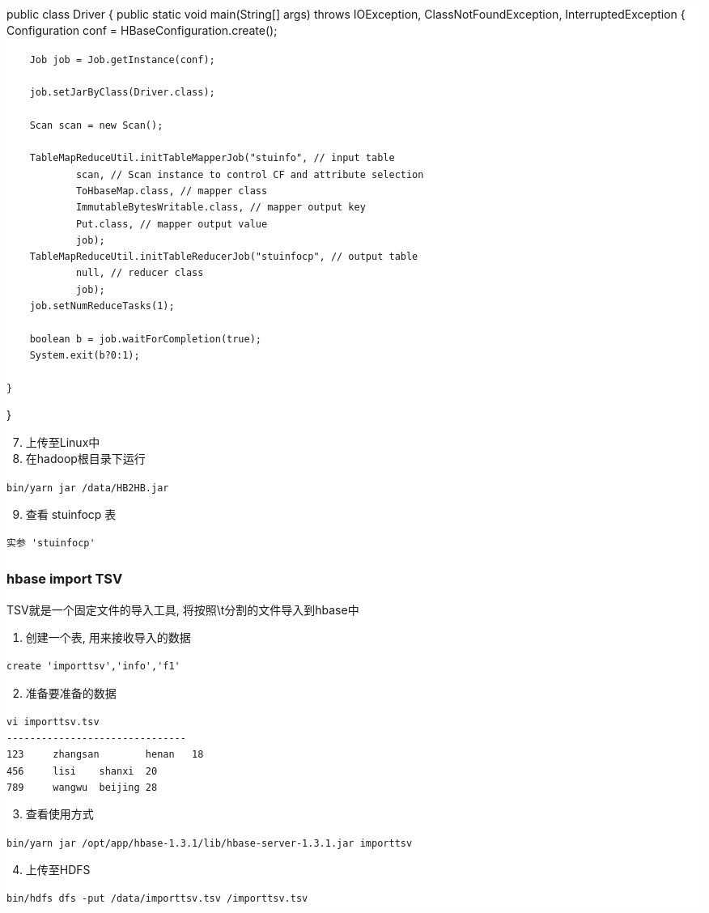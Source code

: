 public class Driver {
	public static void main(String[] args) throws IOException, ClassNotFoundException, InterruptedException {
		Configuration conf = HBaseConfiguration.create();

		Job job = Job.getInstance(conf);

		job.setJarByClass(Driver.class);

		Scan scan = new Scan();

		TableMapReduceUtil.initTableMapperJob("stuinfo", // input table
				scan, // Scan instance to control CF and attribute selection
				ToHbaseMap.class, // mapper class
				ImmutableBytesWritable.class, // mapper output key
				Put.class, // mapper output value
				job);
		TableMapReduceUtil.initTableReducerJob("stuinfocp", // output table
				null, // reducer class
				job);
		job.setNumReduceTasks(1);

		boolean b = job.waitForCompletion(true);
		System.exit(b?0:1);

	}
}
</code></pre>
<ol start="7">
<li>上传至Linux中</li>
<li>在hadoop根目录下运行</li>
</ol>
<pre><code>bin/yarn jar /data/HB2HB.jar
</code></pre>
<ol start="9">
<li>查看 stuinfocp 表</li>
</ol>
<pre><code>实参 'stuinfocp' 
</code></pre>
<h3><a id="hbase_import_TSV_235"></a>hbase import TSV</h3>
<p>TSV就是一个固定文件的导入工具, 将按照\t分割的文件导入到hbase中</p>
<ol>
<li>创建一个表, 用来接收导入的数据</li>
</ol>
<pre><code>create 'importtsv','info','f1'
</code></pre>
<ol start="2">
<li>准备要准备的数据</li>
</ol>
<pre><code>vi importtsv.tsv
-------------------------------
123     zhangsan        henan   18
456     lisi    shanxi  20
789     wangwu  beijing 28
</code></pre>
<ol start="3">
<li>查看使用方式</li>
</ol>
<pre><code>bin/yarn jar /opt/app/hbase-1.3.1/lib/hbase-server-1.3.1.jar importtsv
</code></pre>
<ol start="4">
<li>上传至HDFS</li>
</ol>
<pre><code>bin/hdfs dfs -put /data/importtsv.tsv /importtsv.tsv
</code></pre>
<ol start="5">